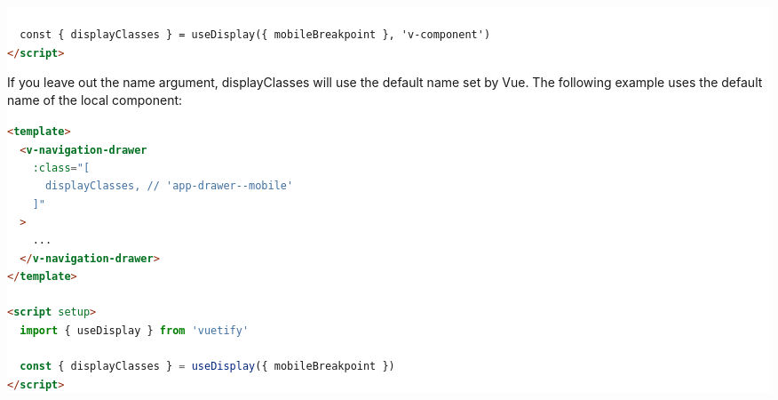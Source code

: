 ```html { resource="Component.vue" }

  const { displayClasses } = useDisplay({ mobileBreakpoint }, 'v-component')
</script>
```

If you leave out the name argument, displayClasses will use the default name set by Vue. The following example uses the default name of the local component:

```html { resource="AppDrawer.vue" }
<template>
  <v-navigation-drawer
    :class="[
      displayClasses, // 'app-drawer--mobile'
    ]"
  >
    ...
  </v-navigation-drawer>
</template>

<script setup>
  import { useDisplay } from 'vuetify'

  const { displayClasses } = useDisplay({ mobileBreakpoint })
</script>
```
